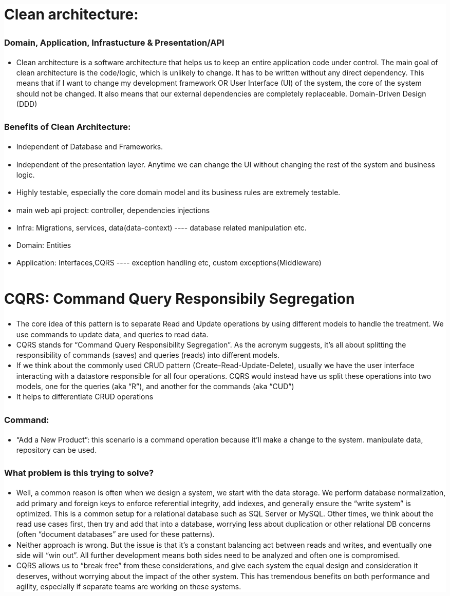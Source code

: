 # Clean architecture:
### Domain, Application, Infrastucture & Presentation/API
- Clean architecture is a software architecture that helps us to keep an entire application code under control. The main goal of clean architecture is the code/logic, which is unlikely to change. It has to be written without any direct dependency. This means that if I want to change my development framework OR User Interface (UI) of the system, the core of the system should not be changed. It also means that our external dependencies are completely replaceable.
Domain-Driven Design (DDD)

### Benefits of Clean Architecture:
- Independent of Database and Frameworks.
- Independent of the presentation layer. Anytime we can change the UI without changing the rest of the system and business logic.
- Highly testable, especially the core domain model and its business rules are extremely testable.

- main web api project: controller, dependencies injections
- Infra: Migrations, services, data(data-context) ---- database related manipulation etc.
- Domain: Entities
- Application: Interfaces,CQRS ---- exception handling etc, custom exceptions(Middleware)

# CQRS: Command Query Responsibily Segregation
- The core idea of this pattern is to separate Read and Update operations by using different models to handle the treatment. We use commands to update data, and queries to read data.
- CQRS stands for “Command Query Responsibility Segregation”. As the acronym suggests, it’s all about splitting the responsibility of commands (saves) and queries (reads) into different models.
- If we think about the commonly used CRUD pattern (Create-Read-Update-Delete), usually we have the user interface interacting with a datastore responsible for all four operations. CQRS would instead have us split these operations into two models, one for the queries (aka “R”), and another for the commands (aka “CUD”)
- It helps to differentiate CRUD operations

### Command:
- “Add a New Product”: this scenario is a command operation because it’ll make a change to the system. manipulate data, repository can be used.

### What problem is this trying to solve?
- Well, a common reason is often when we design a system, we start with the data storage. We perform database normalization, add primary and foreign keys to enforce referential integrity, add indexes, and generally ensure the “write system” is optimized. This is a common setup for a relational database such as SQL Server or MySQL. Other times, we think about the read use cases first, then try and add that into a database, worrying less about duplication or other relational DB concerns (often “document databases” are used for these patterns).
- Neither approach is wrong. But the issue is that it’s a constant balancing act between reads and writes, and eventually one side will “win out”. All further development means both sides need to be analyzed and often one is compromised.
- CQRS allows us to “break free” from these considerations, and give each system the equal design and consideration it deserves, without worrying about the impact of the other system. This has tremendous benefits on both performance and agility, especially if separate teams are working on these systems.
